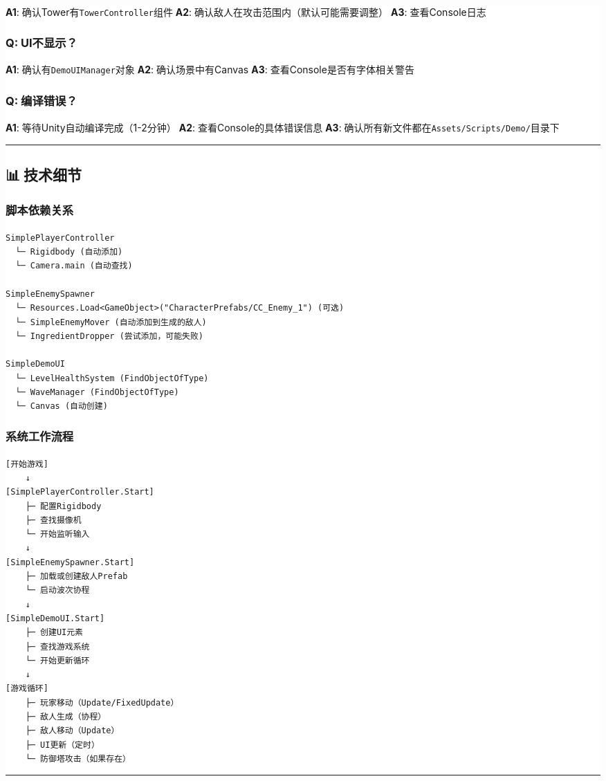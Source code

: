 **A1**: 确认Tower有`TowerController`组件
**A2**: 确认敌人在攻击范围内（默认可能需要调整）
**A3**: 查看Console日志

### Q: UI不显示？

**A1**: 确认有`DemoUIManager`对象
**A2**: 确认场景中有Canvas
**A3**: 查看Console是否有字体相关警告

### Q: 编译错误？

**A1**: 等待Unity自动编译完成（1-2分钟）
**A2**: 查看Console的具体错误信息
**A3**: 确认所有新文件都在`Assets/Scripts/Demo/`目录下

---

## 📊 技术细节

### 脚本依赖关系

```
SimplePlayerController
  └─ Rigidbody (自动添加)
  └─ Camera.main (自动查找)

SimpleEnemySpawner
  └─ Resources.Load<GameObject>("CharacterPrefabs/CC_Enemy_1") (可选)
  └─ SimpleEnemyMover (自动添加到生成的敌人)
  └─ IngredientDropper (尝试添加，可能失败)

SimpleDemoUI
  └─ LevelHealthSystem (FindObjectOfType)
  └─ WaveManager (FindObjectOfType)
  └─ Canvas (自动创建)
```

### 系统工作流程

```
[开始游戏]
    ↓
[SimplePlayerController.Start]
    ├─ 配置Rigidbody
    ├─ 查找摄像机
    └─ 开始监听输入
    ↓
[SimpleEnemySpawner.Start]
    ├─ 加载或创建敌人Prefab
    └─ 启动波次协程
    ↓
[SimpleDemoUI.Start]
    ├─ 创建UI元素
    ├─ 查找游戏系统
    └─ 开始更新循环
    ↓
[游戏循环]
    ├─ 玩家移动（Update/FixedUpdate）
    ├─ 敌人生成（协程）
    ├─ 敌人移动（Update）
    ├─ UI更新（定时）
    └─ 防御塔攻击（如果存在）
```

---